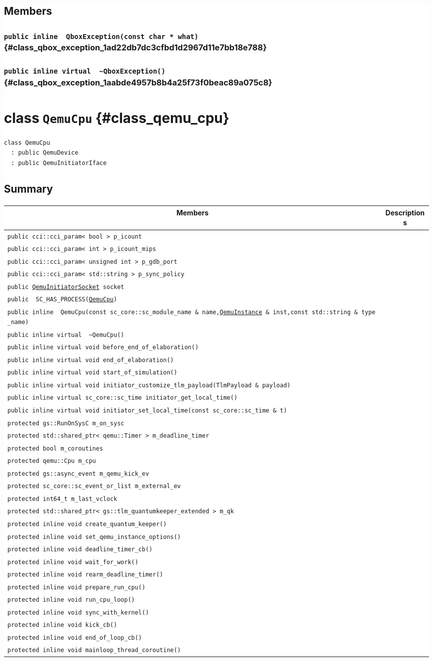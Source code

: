 ## Members

### `public inline  QboxException(const char * what)` {#class_qbox_exception_1ad22db7dc3cfbd1d2967d11e7bb18e788}





### `public inline virtual  ~QboxException()` {#class_qbox_exception_1aabde4957b8b4a25f73f0beac89a075c8}






# class `QemuCpu` {#class_qemu_cpu}

```
class QemuCpu
  : public QemuDevice
  : public QemuInitiatorIface
```  





## Summary

 Members                        | Descriptions                                
--------------------------------|---------------------------------------------
`public cci::cci_param< bool > p_icount` | 
`public cci::cci_param< int > p_icount_mips` | 
`public cci::cci_param< unsigned int > p_gdb_port` | 
`public cci::cci_param< std::string > p_sync_policy` | 
`public `[`QemuInitiatorSocket`](#class_qemu_initiator_socket)` socket` | 
`public  SC_HAS_PROCESS(`[`QemuCpu`](#class_qemu_cpu)`)` | 
`public inline  QemuCpu(const sc_core::sc_module_name & name,`[`QemuInstance`](#class_qemu_instance)` & inst,const std::string & type_name)` | 
`public inline virtual  ~QemuCpu()` | 
`public inline virtual void before_end_of_elaboration()` | 
`public inline virtual void end_of_elaboration()` | 
`public inline virtual void start_of_simulation()` | 
`public inline virtual void initiator_customize_tlm_payload(TlmPayload & payload)` | 
`public inline virtual sc_core::sc_time initiator_get_local_time()` | 
`public inline virtual void initiator_set_local_time(const sc_core::sc_time & t)` | 
`protected gs::RunOnSysC m_on_sysc` | 
`protected std::shared_ptr< qemu::Timer > m_deadline_timer` | 
`protected bool m_coroutines` | 
`protected qemu::Cpu m_cpu` | 
`protected gs::async_event m_qemu_kick_ev` | 
`protected sc_core::sc_event_or_list m_external_ev` | 
`protected int64_t m_last_vclock` | 
`protected std::shared_ptr< gs::tlm_quantumkeeper_extended > m_qk` | 
`protected inline void create_quantum_keeper()` | 
`protected inline void set_qemu_instance_options()` | 
`protected inline void deadline_timer_cb()` | 
`protected inline void wait_for_work()` | 
`protected inline void rearm_deadline_timer()` | 
`protected inline void prepare_run_cpu()` | 
`protected inline void run_cpu_loop()` | 
`protected inline void sync_with_kernel()` | 
`protected inline void kick_cb()` | 
`protected inline void end_of_loop_cb()` | 
`protected inline void mainloop_thread_coroutine()` | 
